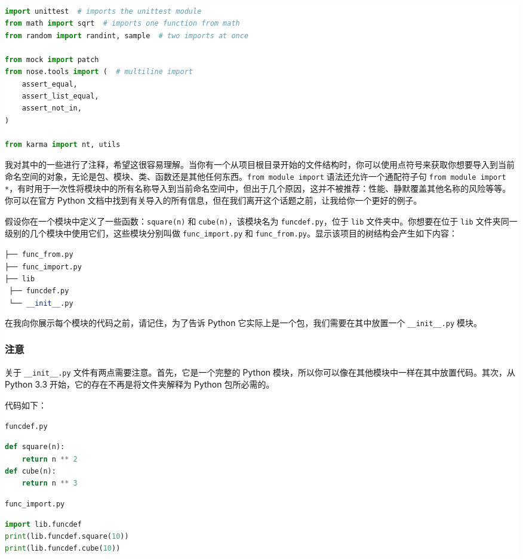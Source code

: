 ```py
import unittest  # imports the unittest module
from math import sqrt  # imports one function from math
from random import randint, sample  # two imports at once

from mock import patch
from nose.tools import (  # multiline import
    assert_equal,
    assert_list_equal,
    assert_not_in,
)

from karma import nt, utils
```

我对其中的一些进行了注释，希望这很容易理解。当你有一个从项目根目录开始的文件结构时，你可以使用点符号来获取你想要导入到当前命名空间的对象，无论是包、模块、类、函数还是其他任何东西。`from module import` 语法还允许一个通配符子句 `from module import *`，有时用于一次性将模块中的所有名称导入到当前命名空间中，但出于几个原因，这并不被推荐：性能、静默覆盖其他名称的风险等等。你可以在官方 Python 文档中找到有关导入的所有信息，但在我们离开这个话题之前，让我给你一个更好的例子。

假设你在一个模块中定义了一些函数：`square(n)` 和 `cube(n)`，该模块名为 `funcdef.py`，位于 `lib` 文件夹中。你想要在位于 `lib` 文件夹同一级别的几个模块中使用它们，这些模块分别叫做 `func_import.py` 和 `func_from.py`。显示该项目的树结构会产生如下内容：

```py
├── func_from.py
├── func_import.py
├── lib
 ├── funcdef.py
 └── __init__.py

```

在我向你展示每个模块的代码之前，请记住，为了告诉 Python 它实际上是一个包，我们需要在其中放置一个 `__init__.py` 模块。

### 注意

关于 `__init__.py` 文件有两点需要注意。首先，它是一个完整的 Python 模块，所以你可以像在其他模块中一样在其中放置代码。其次，从 Python 3.3 开始，它的存在不再是将文件夹解释为 Python 包所必需的。

代码如下：

`funcdef.py`

```py
def square(n):
    return n ** 2
def cube(n):
    return n ** 3
```

`func_import.py`

```py
import lib.funcdef
print(lib.funcdef.square(10))
print(lib.funcdef.cube(10))
```
